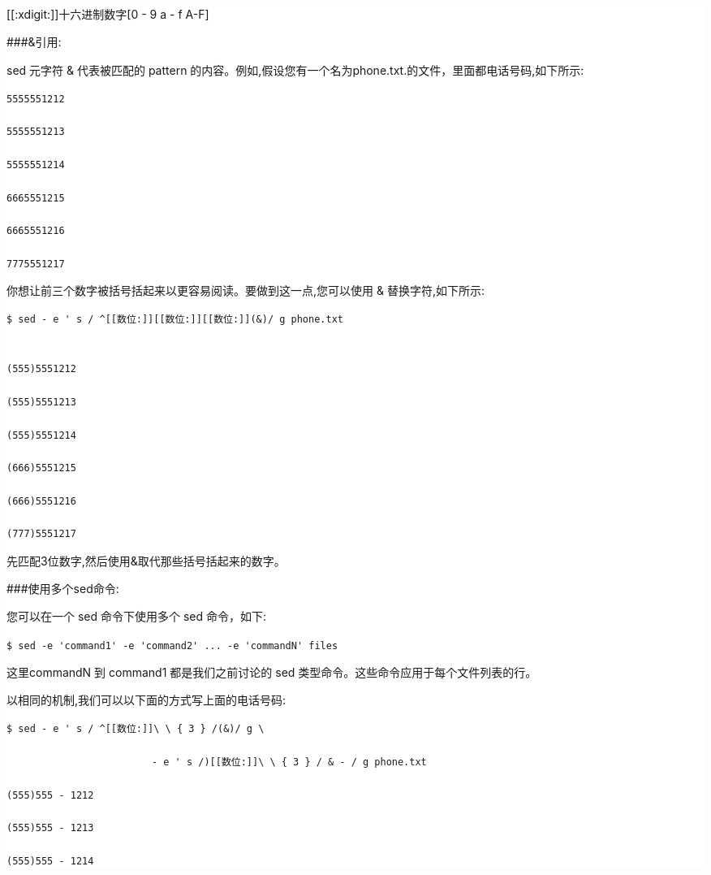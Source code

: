 <td>[[:xdigit:]]<td>十六进制数字[0 - 9 a - f A-F]</td>
<tr> 
</table>



###&引用:


sed 元字符 & 代表被匹配的 pattern 的内容。例如,假设您有一个名为phone.txt.的文件，里面都电话号码,如下所示:

    5555551212
    
    5555551213
    
    5555551214
    
    6665551215
    
    6665551216
    
    7775551217


你想让前三个数字被括号括起来以更容易阅读。要做到这一点,您可以使用 & 替换字符,如下所示:

    $ sed - e ' s / ^[[数位:]][[数位:]][[数位:]](&)/ g phone.txt
    
    
    (555)5551212
    
    (555)5551213
    
    (555)5551214
    
    (666)5551215
    
    (666)5551216
    
    (777)5551217


先匹配3位数字,然后使用&取代那些括号括起来的数字。


###使用多个sed命令:


您可以在一个 sed 命令下使用多个 sed 命令，如下:


    $ sed -e 'command1' -e 'command2' ... -e 'commandN' files

这里commandN 到 command1 都是我们之前讨论的 sed 类型命令。这些命令应用于每个文件列表的行。


以相同的机制,我们可以以下面的方式写上面的电话号码:

    $ sed - e ' s / ^[[数位:]]\ \ { 3 } /(&)/ g \
    
                             - e ' s /)[[数位:]]\ \ { 3 } / & - / g phone.txt
    
    (555)555 - 1212
    
    (555)555 - 1213
    
    (555)555 - 1214
    